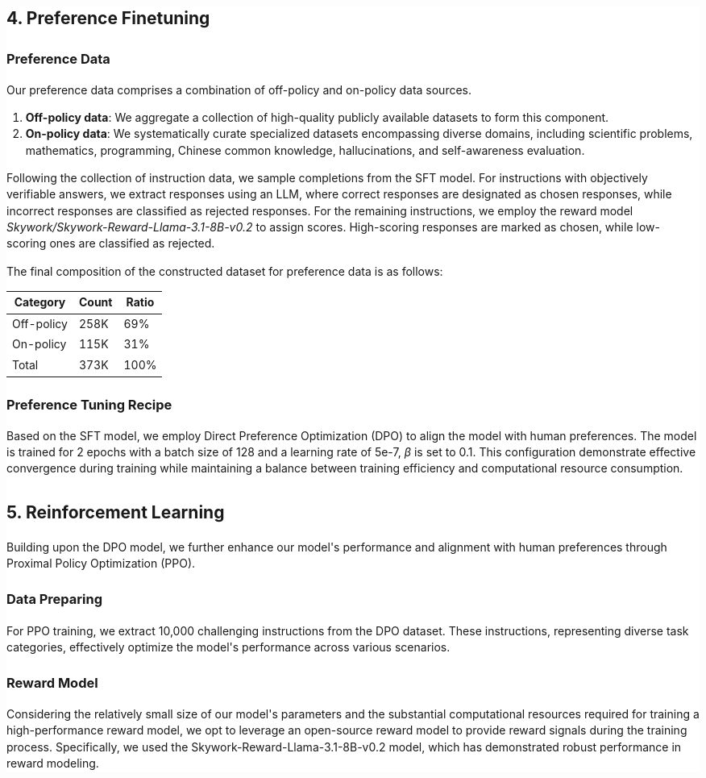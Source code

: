 ## 4. Preference Finetuning

### Preference Data

Our preference data comprises a combination of off-policy and on-policy data sources.  
1) **Off-policy data**: We aggregate a collection of high-quality publicly available datasets to form this component.  
2) **On-policy data**: We systematically curate specialized datasets encompassing diverse domains, including scientific problems, mathematics, programming, Chinese common knowledge, hallucinations, and self-awareness evaluation.

Following the collection of instruction data, we sample completions from the SFT model. For instructions with objectively verifiable answers, we extract responses using an LLM, where correct responses are designated as chosen responses, while incorrect responses are classified as rejected responses. For the remaining instructions, we employ the reward model *Skywork/Skywork-Reward-Llama-3.1-8B-v0.2* to assign scores. High-scoring responses are marked as chosen, while low-scoring ones are classified as rejected.

The final composition of the constructed dataset for preference data is as follows:

| Category  | Count | Ratio |
|---------------|-----------|-----------|
| Off-policy    | 258K      | 69\%      |
| On-policy     | 115K      | 31\%      |
| Total     | 373K      | 100\% |


### Preference Tuning Recipe

Based on the SFT model, we employ Direct Preference Optimization (DPO) to align the model with human preferences. The model is trained for 2 epochs with a batch size of 128 and a learning rate of 5e-7, $\beta$ is set to 0.1. This configuration demonstrate effective convergence during training while maintaining a balance between training efficiency and computational resource consumption.



## 5. Reinforcement Learning

Building upon the DPO model, we further enhance our model's performance and alignment with human preferences through Proximal Policy Optimization (PPO).

### Data Preparing

For PPO training, we extract 10,000 challenging instructions from the DPO dataset. These instructions, representing diverse task categories, effectively optimize the model's performance across various scenarios.

### Reward Model

Considering the relatively small size of our model's parameters and the substantial computational resources required for training a high-performance reward model, we opt to leverage an open-source reward model to provide reward signals during the training process. Specifically, we used the Skywork-Reward-Llama-3.1-8B-v0.2 model, which has demonstrated robust performance in reward modeling.
